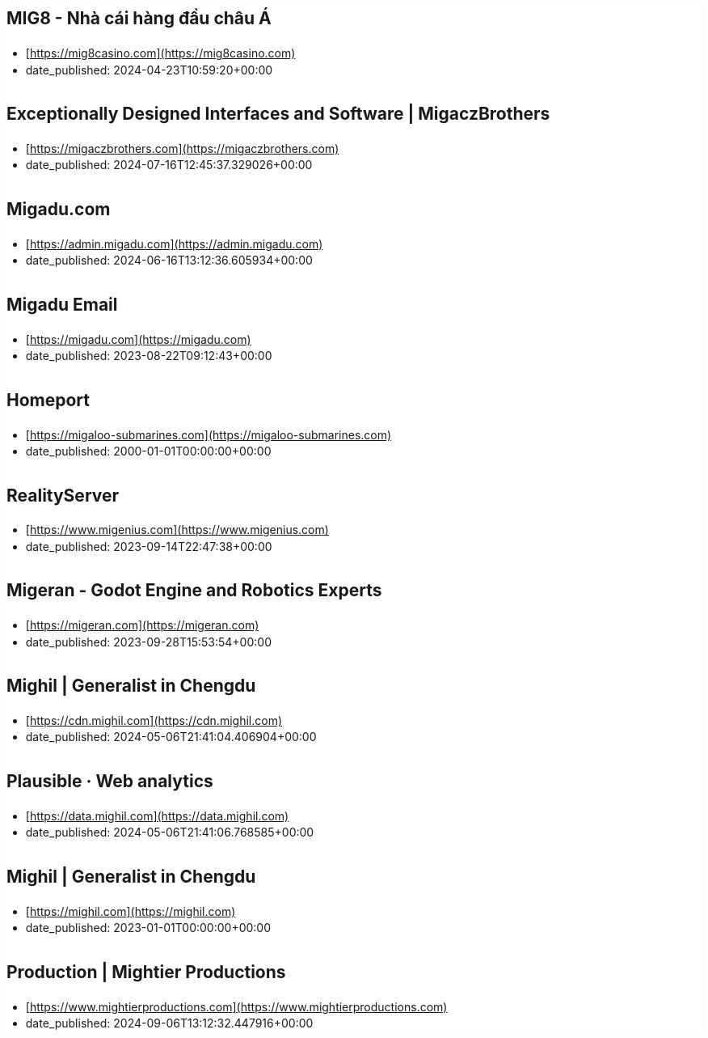  ## MIG8 - Nhà cái hàng đầu châu Á
 - [https://mig8casino.com](https://mig8casino.com)
 - date_published: 2024-04-23T10:59:20+00:00

 ## Exceptionally Designed Interfaces and Software | MigaczBrothers
 - [https://migaczbrothers.com](https://migaczbrothers.com)
 - date_published: 2024-07-16T12:45:37.329026+00:00

 ## Migadu.com
 - [https://admin.migadu.com](https://admin.migadu.com)
 - date_published: 2024-06-16T13:12:36.605934+00:00

 ## Migadu Email
 - [https://migadu.com](https://migadu.com)
 - date_published: 2023-08-22T09:12:43+00:00

 ## Homeport
 - [https://migaloo-submarines.com](https://migaloo-submarines.com)
 - date_published: 2000-01-01T00:00:00+00:00

 ## RealityServer
 - [https://www.migenius.com](https://www.migenius.com)
 - date_published: 2023-09-14T22:47:38+00:00

 ## Migeran - Godot Engine and Robotics Experts
 - [https://migeran.com](https://migeran.com)
 - date_published: 2023-09-28T15:53:54+00:00

 ## Mighil | Generalist in Chengdu
 - [https://cdn.mighil.com](https://cdn.mighil.com)
 - date_published: 2024-05-06T21:41:04.406904+00:00

 ## Plausible · Web analytics
 - [https://data.mighil.com](https://data.mighil.com)
 - date_published: 2024-05-06T21:41:06.768585+00:00

 ## Mighil | Generalist in Chengdu
 - [https://mighil.com](https://mighil.com)
 - date_published: 2023-01-01T00:00:00+00:00

 ## Production | Mightier Productions
 - [https://www.mightierproductions.com](https://www.mightierproductions.com)
 - date_published: 2024-09-06T13:12:32.447916+00:00
